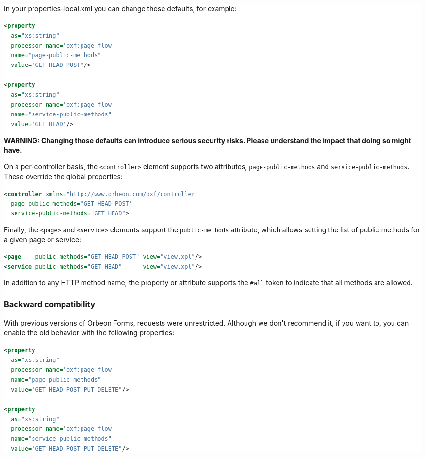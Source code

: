 In your properties-local.xml you can change those defaults, for example:

```xml
<property
  as="xs:string"
  processor-name="oxf:page-flow"
  name="page-public-methods"
  value="GET HEAD POST"/>

<property
  as="xs:string"
  processor-name="oxf:page-flow"
  name="service-public-methods"
  value="GET HEAD"/>
```

__WARNING: Changing those defaults can introduce serious security risks. Please understand the impact that doing so might have.__

On a per-controller basis, the `<controller>` element supports two attributes, `page-public-methods` and `service-public-methods`. These override the global properties:

```xml
<controller xmlns="http://www.orbeon.com/oxf/controller"
  page-public-methods="GET HEAD POST"
  service-public-methods="GET HEAD">
```

Finally, the `<page>` and `<service>` elements support the `public-methods` attribute, which allows setting the list of public methods for a given page or service:

```xml
<page    public-methods="GET HEAD POST" view="view.xpl"/>
<service public-methods="GET HEAD"      view="view.xpl"/>
```

In addition to any HTTP method name, the property or attribute supports the `#all` token to indicate that all methods are allowed.

### Backward compatibility

With previous versions of Orbeon Forms, requests were unrestricted. Although we don't recommend it, if you want to, you can enable the old behavior with the following properties:

```xml
<property
  as="xs:string"
  processor-name="oxf:page-flow"
  name="page-public-methods"
  value="GET HEAD POST PUT DELETE"/>

<property
  as="xs:string"
  processor-name="oxf:page-flow"
  name="service-public-methods"
  value="GET HEAD POST PUT DELETE"/>
```
